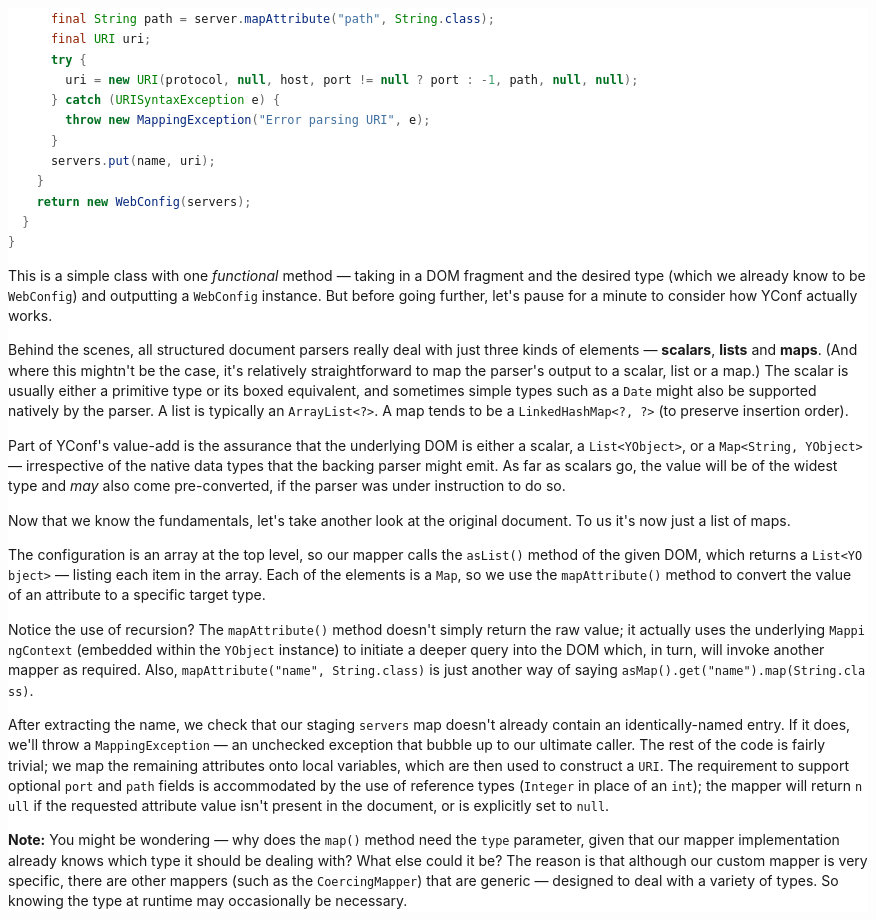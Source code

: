 ```java
      final String path = server.mapAttribute("path", String.class);
      final URI uri;
      try {
        uri = new URI(protocol, null, host, port != null ? port : -1, path, null, null);
      } catch (URISyntaxException e) {
        throw new MappingException("Error parsing URI", e);
      }
      servers.put(name, uri);
    }
    return new WebConfig(servers);
  }
}
```

This is a simple class with one _functional_ method — taking in a DOM fragment and the desired type (which we already know to be `WebConfig`) and outputting a `WebConfig` instance. But before going further, let's pause for a minute to consider how YConf actually works.

Behind the scenes, all structured document parsers really deal with just three kinds of elements — **scalars**, **lists** and **maps**. (And where this mightn't be the case, it's relatively straightforward to map the parser's output to a scalar, list or a map.) The scalar is usually either a primitive type or its boxed equivalent, and sometimes simple types such as a `Date` might also be supported natively by the parser. A list is typically an `ArrayList<?>`. A map tends to be a `LinkedHashMap<?, ?>` (to preserve insertion order). 

Part of YConf's value-add is the assurance that the underlying DOM is either a scalar, a `List<YObject>`, or a `Map<String, YObject>` — irrespective of the native data types that the backing parser might emit. As far as scalars go, the value will be of the widest type and _may_ also come pre-converted, if the parser was under instruction to do so.

Now that we know the fundamentals, let's take another look at the original document. To us it's now just a list of maps.

The configuration is an array at the top level, so our mapper calls the `asList()` method of the given DOM, which returns a `List<YObject>` — listing each item in the array. Each of the elements is a `Map`, so we use the `mapAttribute()` method to convert the value of an attribute to a specific target type.

Notice the use of recursion? The `mapAttribute()` method doesn't simply return the raw value; it actually uses the underlying `MappingContext` (embedded within the `YObject` instance) to initiate a deeper query into the DOM which, in turn, will invoke another mapper as required. Also, `mapAttribute("name", String.class)` is just another way of saying `asMap().get("name").map(String.class)`.

After extracting the name, we check that our staging `servers` map doesn't already contain an identically-named entry. If it does, we'll throw a `MappingException` — an unchecked exception that bubble up to our ultimate caller. The rest of the code is fairly trivial; we map the remaining attributes onto local variables, which are then used to construct a `URI`. The requirement to support optional `port` and `path` fields is accommodated by the use of reference types (`Integer` in place of an `int`); the mapper will return `null` if the requested attribute value isn't present in the document, or is explicitly set to `null`.

**Note:** You might be wondering — why does the `map()` method need the `type` parameter, given that our mapper implementation already knows which type it should be dealing with? What else could it be? The reason is that although our custom mapper is very specific, there are other mappers (such as the `CoercingMapper`) that are generic — designed to deal with a variety of types. So knowing the type at runtime may occasionally be necessary.
